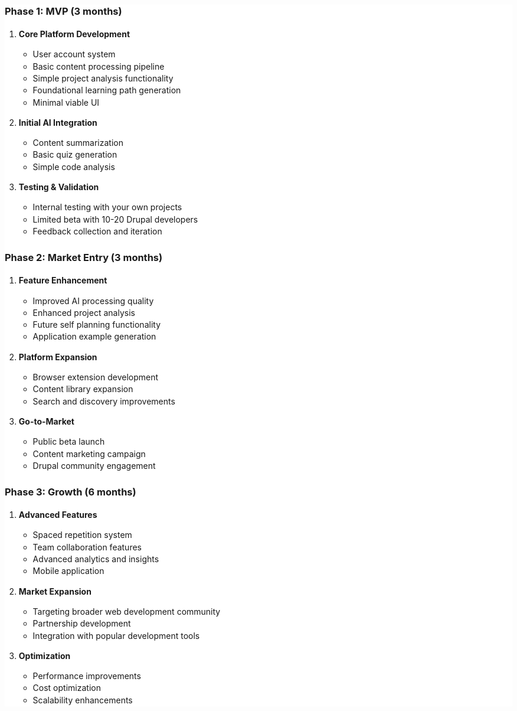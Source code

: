 ### Phase 1: MVP (3 months)

1. **Core Platform Development**
   - User account system
   - Basic content processing pipeline
   - Simple project analysis functionality
   - Foundational learning path generation
   - Minimal viable UI

2. **Initial AI Integration**
   - Content summarization
   - Basic quiz generation
   - Simple code analysis

3. **Testing & Validation**
   - Internal testing with your own projects
   - Limited beta with 10-20 Drupal developers
   - Feedback collection and iteration

### Phase 2: Market Entry (3 months)

1. **Feature Enhancement**
   - Improved AI processing quality
   - Enhanced project analysis
   - Future self planning functionality
   - Application example generation

2. **Platform Expansion**
   - Browser extension development
   - Content library expansion
   - Search and discovery improvements

3. **Go-to-Market**
   - Public beta launch
   - Content marketing campaign
   - Drupal community engagement

### Phase 3: Growth (6 months)

1. **Advanced Features**
   - Spaced repetition system
   - Team collaboration features
   - Advanced analytics and insights
   - Mobile application

2. **Market Expansion**
   - Targeting broader web development community
   - Partnership development
   - Integration with popular development tools

3. **Optimization**
   - Performance improvements
   - Cost optimization
   - Scalability enhancements
